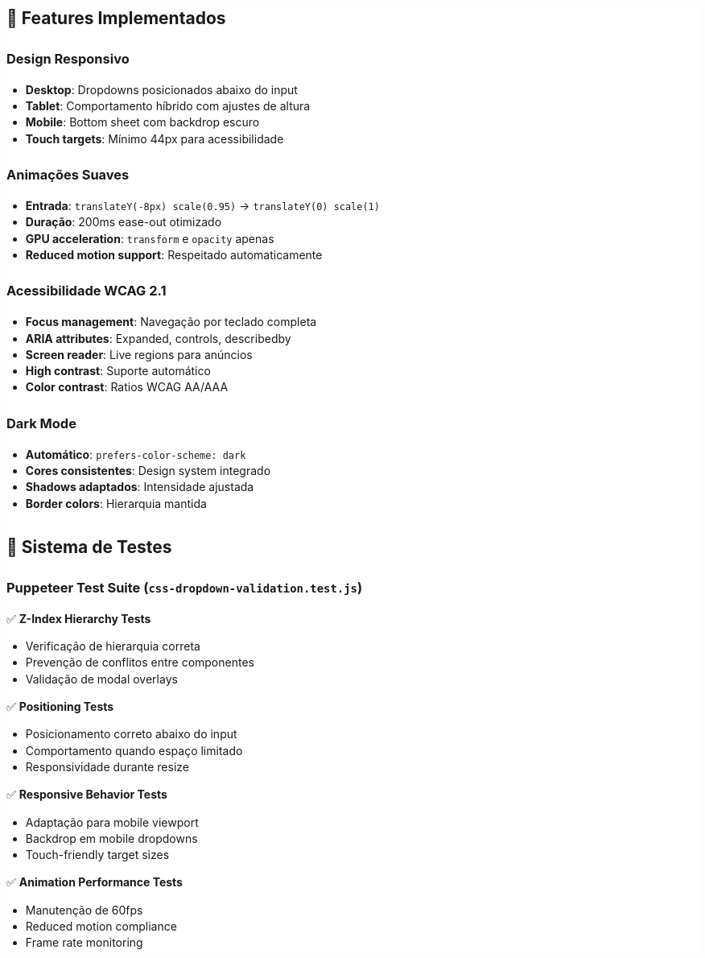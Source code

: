 ## 🎨 Features Implementados

### **Design Responsivo**
- **Desktop**: Dropdowns posicionados abaixo do input
- **Tablet**: Comportamento híbrido com ajustes de altura
- **Mobile**: Bottom sheet com backdrop escuro
- **Touch targets**: Mínimo 44px para acessibilidade

### **Animações Suaves**
- **Entrada**: `translateY(-8px) scale(0.95)` → `translateY(0) scale(1)`
- **Duração**: 200ms ease-out otimizado
- **GPU acceleration**: `transform` e `opacity` apenas
- **Reduced motion support**: Respeitado automaticamente

### **Acessibilidade WCAG 2.1**
- **Focus management**: Navegação por teclado completa
- **ARIA attributes**: Expanded, controls, describedby
- **Screen reader**: Live regions para anúncios
- **High contrast**: Suporte automático
- **Color contrast**: Ratios WCAG AA/AAA

### **Dark Mode**
- **Automático**: `prefers-color-scheme: dark`
- **Cores consistentes**: Design system integrado
- **Shadows adaptados**: Intensidade ajustada
- **Border colors**: Hierarquia mantida

## 🧪 Sistema de Testes

### **Puppeteer Test Suite** (`css-dropdown-validation.test.js`)
✅ **Z-Index Hierarchy Tests**
- Verificação de hierarquia correta
- Prevenção de conflitos entre componentes
- Validação de modal overlays

✅ **Positioning Tests**
- Posicionamento correto abaixo do input
- Comportamento quando espaço limitado
- Responsividade durante resize

✅ **Responsive Behavior Tests**
- Adaptação para mobile viewport
- Backdrop em mobile dropdowns
- Touch-friendly target sizes

✅ **Animation Performance Tests**
- Manutenção de 60fps
- Reduced motion compliance
- Frame rate monitoring
